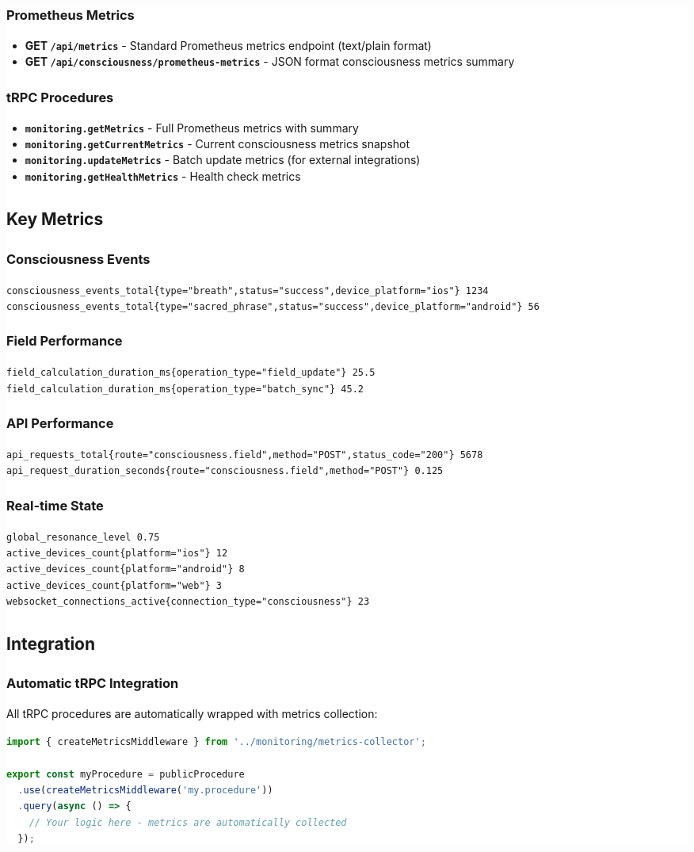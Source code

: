 ### Prometheus Metrics
- **GET `/api/metrics`** - Standard Prometheus metrics endpoint (text/plain format)
- **GET `/api/consciousness/prometheus-metrics`** - JSON format consciousness metrics summary

### tRPC Procedures
- **`monitoring.getMetrics`** - Full Prometheus metrics with summary
- **`monitoring.getCurrentMetrics`** - Current consciousness metrics snapshot
- **`monitoring.updateMetrics`** - Batch update metrics (for external integrations)
- **`monitoring.getHealthMetrics`** - Health check metrics

## Key Metrics

### Consciousness Events
```
consciousness_events_total{type="breath",status="success",device_platform="ios"} 1234
consciousness_events_total{type="sacred_phrase",status="success",device_platform="android"} 56
```

### Field Performance
```
field_calculation_duration_ms{operation_type="field_update"} 25.5
field_calculation_duration_ms{operation_type="batch_sync"} 45.2
```

### API Performance
```
api_requests_total{route="consciousness.field",method="POST",status_code="200"} 5678
api_request_duration_seconds{route="consciousness.field",method="POST"} 0.125
```

### Real-time State
```
global_resonance_level 0.75
active_devices_count{platform="ios"} 12
active_devices_count{platform="android"} 8
active_devices_count{platform="web"} 3
websocket_connections_active{connection_type="consciousness"} 23
```

## Integration

### Automatic tRPC Integration
All tRPC procedures are automatically wrapped with metrics collection:

```typescript
import { createMetricsMiddleware } from '../monitoring/metrics-collector';

export const myProcedure = publicProcedure
  .use(createMetricsMiddleware('my.procedure'))
  .query(async () => {
    // Your logic here - metrics are automatically collected
  });
```
